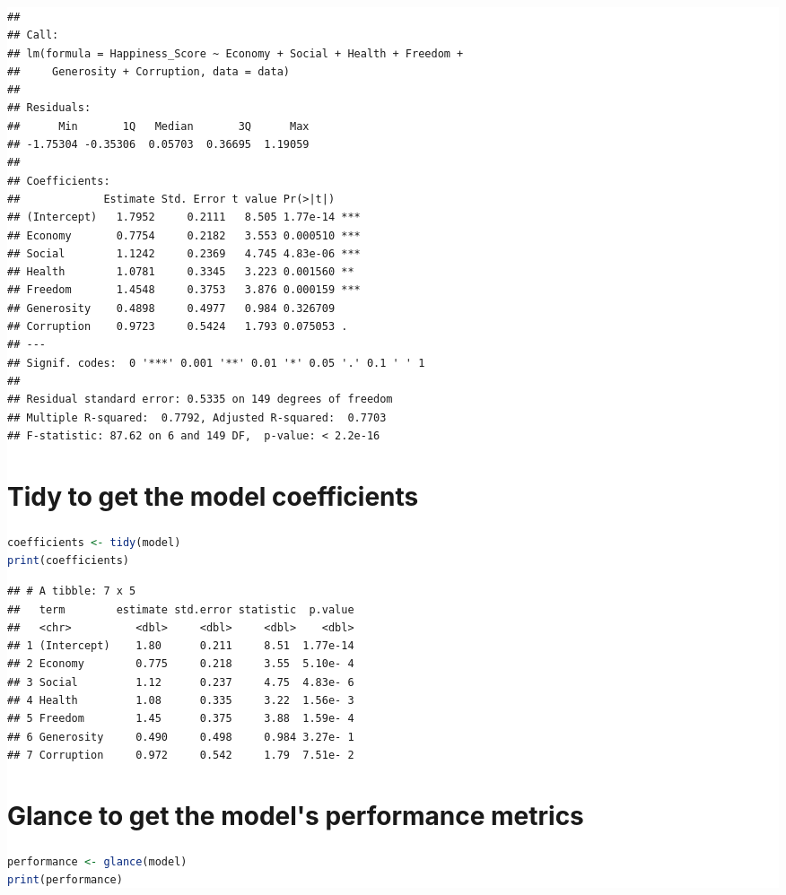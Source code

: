```
## 
## Call:
## lm(formula = Happiness_Score ~ Economy + Social + Health + Freedom + 
##     Generosity + Corruption, data = data)
## 
## Residuals:
##      Min       1Q   Median       3Q      Max 
## -1.75304 -0.35306  0.05703  0.36695  1.19059 
## 
## Coefficients:
##             Estimate Std. Error t value Pr(>|t|)    
## (Intercept)   1.7952     0.2111   8.505 1.77e-14 ***
## Economy       0.7754     0.2182   3.553 0.000510 ***
## Social        1.1242     0.2369   4.745 4.83e-06 ***
## Health        1.0781     0.3345   3.223 0.001560 ** 
## Freedom       1.4548     0.3753   3.876 0.000159 ***
## Generosity    0.4898     0.4977   0.984 0.326709    
## Corruption    0.9723     0.5424   1.793 0.075053 .  
## ---
## Signif. codes:  0 '***' 0.001 '**' 0.01 '*' 0.05 '.' 0.1 ' ' 1
## 
## Residual standard error: 0.5335 on 149 degrees of freedom
## Multiple R-squared:  0.7792,	Adjusted R-squared:  0.7703 
## F-statistic: 87.62 on 6 and 149 DF,  p-value: < 2.2e-16
```

# Tidy to get the model coefficients


```r
coefficients <- tidy(model)
print(coefficients)
```

```
## # A tibble: 7 x 5
##   term        estimate std.error statistic  p.value
##   <chr>          <dbl>     <dbl>     <dbl>    <dbl>
## 1 (Intercept)    1.80      0.211     8.51  1.77e-14
## 2 Economy        0.775     0.218     3.55  5.10e- 4
## 3 Social         1.12      0.237     4.75  4.83e- 6
## 4 Health         1.08      0.335     3.22  1.56e- 3
## 5 Freedom        1.45      0.375     3.88  1.59e- 4
## 6 Generosity     0.490     0.498     0.984 3.27e- 1
## 7 Corruption     0.972     0.542     1.79  7.51e- 2
```

# Glance to get the model's performance metrics


```r
performance <- glance(model)
print(performance)
```
